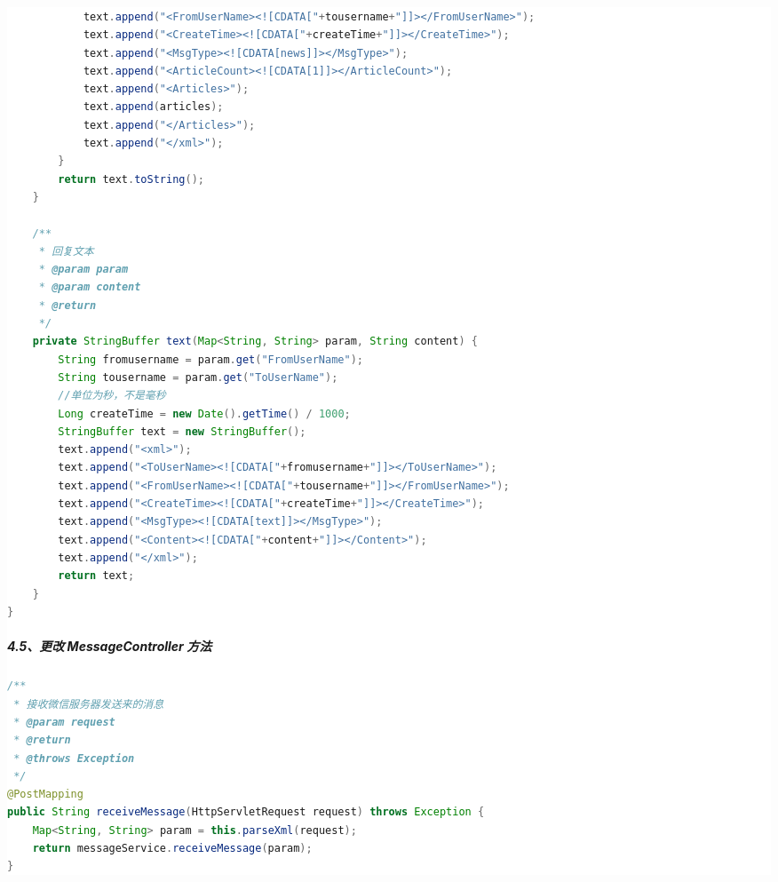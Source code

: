 ```java
            text.append("<FromUserName><![CDATA["+tousername+"]]></FromUserName>");
            text.append("<CreateTime><![CDATA["+createTime+"]]></CreateTime>");
            text.append("<MsgType><![CDATA[news]]></MsgType>");
            text.append("<ArticleCount><![CDATA[1]]></ArticleCount>");
            text.append("<Articles>");
            text.append(articles);
            text.append("</Articles>");
            text.append("</xml>");
        }
        return text.toString();
    }

    /**
     * 回复文本
     * @param param
     * @param content
     * @return
     */
    private StringBuffer text(Map<String, String> param, String content) {
        String fromusername = param.get("FromUserName");
        String tousername = param.get("ToUserName");
        //单位为秒，不是毫秒
        Long createTime = new Date().getTime() / 1000;
        StringBuffer text = new StringBuffer();
        text.append("<xml>");
        text.append("<ToUserName><![CDATA["+fromusername+"]]></ToUserName>");
        text.append("<FromUserName><![CDATA["+tousername+"]]></FromUserName>");
        text.append("<CreateTime><![CDATA["+createTime+"]]></CreateTime>");
        text.append("<MsgType><![CDATA[text]]></MsgType>");
        text.append("<Content><![CDATA["+content+"]]></Content>");
        text.append("</xml>");
        return text;
    }
}
```

##### 4.5、更改 MessageController 方法

```java
/**
 * 接收微信服务器发送来的消息
 * @param request
 * @return
 * @throws Exception
 */
@PostMapping
public String receiveMessage(HttpServletRequest request) throws Exception {
    Map<String, String> param = this.parseXml(request);
    return messageService.receiveMessage(param);
}
```
